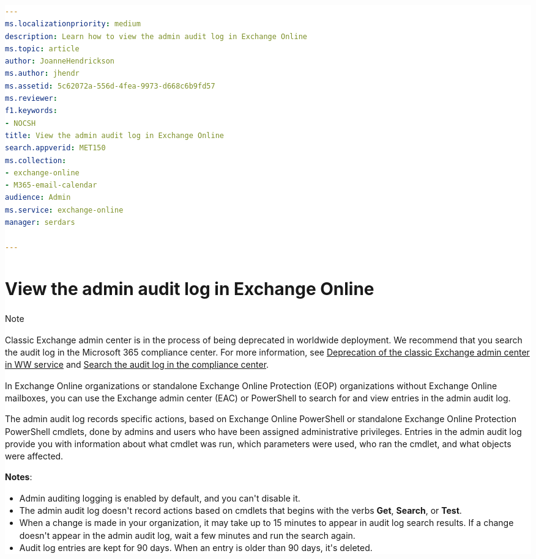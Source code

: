 ```yaml
---
ms.localizationpriority: medium
description: Learn how to view the admin audit log in Exchange Online
ms.topic: article
author: JoanneHendrickson
ms.author: jhendr
ms.assetid: 5c62072a-556d-4fea-9973-d668c6b9fd57
ms.reviewer: 
f1.keywords:
- NOCSH
title: View the admin audit log in Exchange Online
search.appverid: MET150
ms.collection: 
- exchange-online
- M365-email-calendar
audience: Admin
ms.service: exchange-online
manager: serdars

---
```


# View the admin audit log in Exchange Online

> [!NOTE]
> Classic Exchange admin center is in the process of being deprecated in worldwide deployment. We recommend that you search the audit log in the Microsoft 365 compliance center. For more information, see [Deprecation of the classic Exchange admin center in WW service](https://techcommunity.microsoft.com/t5/exchange-team-blog/deprecation-of-the-classic-exchange-admin-center-in-ww-service/ba-p/2736358) and [Search the audit log in the compliance center](/microsoft-365/compliance/search-the-audit-log-in-security-and-compliance).

In Exchange Online organizations or standalone Exchange Online Protection (EOP) organizations without Exchange Online mailboxes, you can use the Exchange admin center (EAC) or PowerShell to search for and view entries in the admin audit log.

The admin audit log records specific actions, based on Exchange Online PowerShell or standalone Exchange Online Protection PowerShell cmdlets, done by admins and users who have been assigned administrative privileges. Entries in the admin audit log provide you with information about what cmdlet was run, which parameters were used, who ran the cmdlet, and what objects were affected.

**Notes**:

- Admin auditing logging is enabled by default, and you can't disable it.
- The admin audit log doesn't record actions based on cmdlets that begins with the verbs **Get**, **Search**, or **Test**.
- When a change is made in your organization, it may take up to 15 minutes to appear in audit log search results. If a change doesn't appear in the admin audit log, wait a few minutes and run the search again.
- Audit log entries are kept for 90 days. When an entry is older than 90 days, it's deleted.
